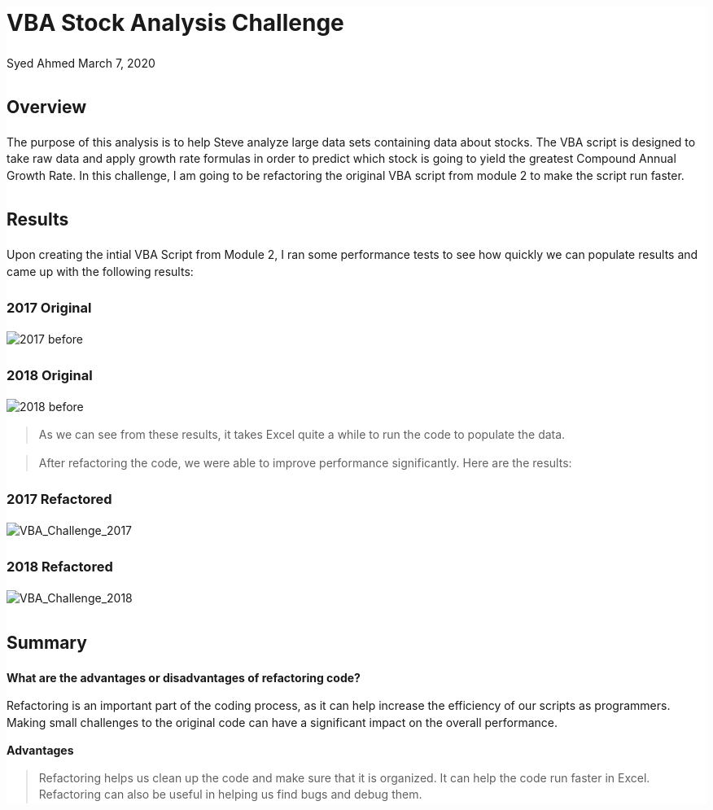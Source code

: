 # VBA Stock Analysis Challenge
  Syed Ahmed 
  March 7, 2020 
  

## Overview 

The purpose of this analysis is to help Steve analyze large data sets containing data about stocks. The VBA script is designed to take raw data and apply growth rate formulas in order to predict which stock is going to yield the greatest Compound Annual Growth Rate. In this challenge, I am going to be refactoring the original VBA script from module 2 to make the script run faster. 

## Results 

Upon creating the intial VBA Script from Module 2, I ran some performance tests to see how quickly we can populate results and came up with the following results: 

### 2017 Original 
<img width="1440" alt="2017 before" src="https://user-images.githubusercontent.com/45697471/110263241-11719880-7f84-11eb-994b-e7eec1fd198b.png">

### 2018 Original 
<img width="1132" alt="2018 before" src="https://user-images.githubusercontent.com/45697471/110263250-1afb0080-7f84-11eb-972f-972b35bf5df9.png">

> As we can see from these results, it takes Excel quite a while to run the code to populate the data. 

> After refactoring the code, we were able to improve performance significantly. Here are the results: 

### 2017 Refactored 
<img width="1121" alt="VBA_Challenge_2017" src="https://user-images.githubusercontent.com/45697471/110263308-53024380-7f84-11eb-8fcc-80d7259cfb83.png">

### 2018 Refactored 
<img width="1134" alt="VBA_Challenge_2018" src="https://user-images.githubusercontent.com/45697471/110263322-5bf31500-7f84-11eb-81f8-19aec507f3e4.png">

## Summary 

**What are the advantages or disadvantages of refactoring code?**

Refactoring is an important part of the coding process, as it can help increase the efficiency of our scripts as programmers. Making small challenges to the original code can have a significant impact on the overall performance. 

**Advantages**
> Refactoring helps us clean up the code and make sure that it is organized. 
> It can help the code run faster in Excel. 
> Refactoring can also be useful in helping us find bugs and debug them. 

